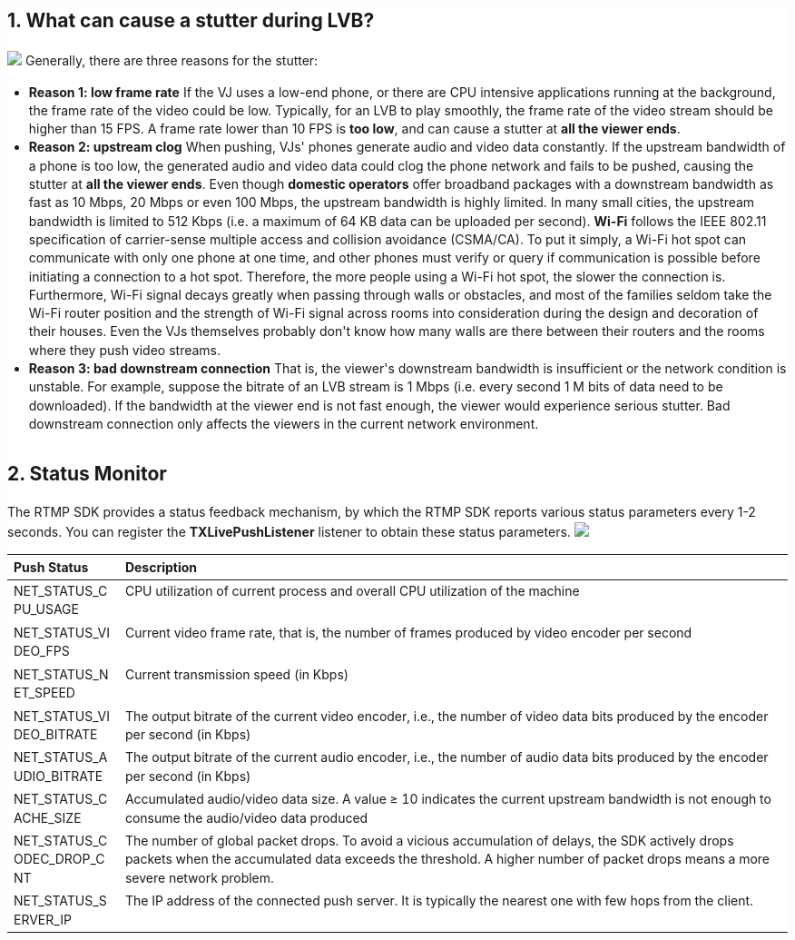 ## 1. What can cause a stutter during LVB?
![](https://main.qcloudimg.com/raw/c38bbed25d2953aea75f76764522e25d.png)
Generally, there are three reasons for the stutter:
- **Reason 1: low frame rate**
If the VJ uses a low-end phone, or there are CPU intensive applications running at the background, the frame rate of the video could be low. Typically, for an LVB to play smoothly, the frame rate of the video stream should be higher than 15 FPS. A frame rate lower than 10 FPS is **too low**, and can cause a stutter at **all the viewer ends**.
- **Reason 2: upstream clog**
When pushing, VJs' phones generate audio and video data constantly. If the upstream bandwidth of a phone is too low, the generated audio and video data could clog the phone network and fails to be pushed, causing the stutter at **all the viewer ends**.
 Even though **domestic operators** offer broadband packages with a downstream bandwidth as fast as 10 Mbps, 20 Mbps or even 100 Mbps, the upstream bandwidth is highly limited. In many small cities, the upstream bandwidth is limited to 512 Kbps (i.e. a maximum of 64 KB data can be uploaded per second).
 **Wi-Fi** follows the IEEE 802.11 specification of carrier-sense multiple access and collision avoidance (CSMA/CA). To put it simply, a Wi-Fi hot spot can communicate with only one phone at one time, and other phones must verify or query if communication is possible before initiating a connection to a hot spot. Therefore, the more people using a Wi-Fi hot spot, the slower the connection is. Furthermore, Wi-Fi signal decays greatly when passing through walls or obstacles, and most of the families seldom take the Wi-Fi router position and the strength of Wi-Fi signal across rooms into consideration during the design and decoration of their houses. Even the VJs themselves probably don't know how many walls are there between their routers and the rooms where they push video streams.
- **Reason 3: bad downstream connection**
That is, the viewer's downstream bandwidth is insufficient or the network condition is unstable. For example, suppose the bitrate of an LVB stream is 1 Mbps (i.e. every second 1 M bits of data need to be downloaded). If the bandwidth at the viewer end is not fast enough, the viewer would experience serious stutter. Bad downstream connection only affects the viewers in the current network environment.

## 2. Status Monitor
The RTMP SDK provides a status feedback mechanism, by which the RTMP SDK reports various status parameters every 1-2 seconds. You can register the **TXLivePushListener** listener to obtain these status parameters.
![](https://main.qcloudimg.com/raw/533391ae5c188ed87b748f78d8168591.png)

| Push Status | Description |   
| :------------------------  |  :------------------------ | 
| NET_STATUS_CPU_USAGE | CPU utilization of current process and overall CPU utilization of the machine |
| NET_STATUS_VIDEO_FPS | Current video frame rate, that is, the number of frames produced by video encoder per second |
| NET_STATUS_NET_SPEED | Current transmission speed (in Kbps) |
| NET_STATUS_VIDEO_BITRATE | The output bitrate of the current video encoder, i.e., the number of video data bits produced by the encoder per second (in Kbps) |
| NET_STATUS_AUDIO_BITRATE | The output bitrate of the current audio encoder, i.e., the number of audio data bits produced by the encoder per second (in Kbps) |
| NET_STATUS_CACHE_SIZE | Accumulated audio/video data size. A value ≥ 10 indicates the current upstream bandwidth is not enough to consume the audio/video data produced |
| NET_STATUS_CODEC_DROP_CNT | The number of global packet drops. To avoid a vicious accumulation of delays, the SDK actively drops packets when the accumulated data exceeds the threshold. A higher number of packet drops means a more severe network problem. |
| NET_STATUS_SERVER_IP | The IP address of the connected push server. It is typically the nearest one with few hops from the client. |
